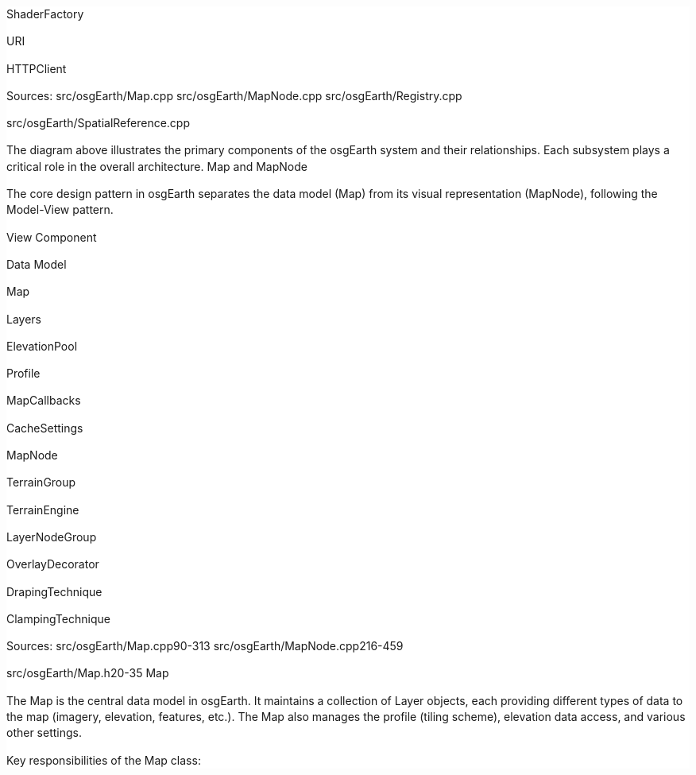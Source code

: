 ShaderFactory

URI

HTTPClient

Sources:
src/osgEarth/Map.cpp
src/osgEarth/MapNode.cpp
src/osgEarth/Registry.cpp

src/osgEarth/SpatialReference.cpp

The diagram above illustrates the primary components of the osgEarth system and their relationships. Each subsystem plays a critical role in the overall architecture.
Map and MapNode

The core design pattern in osgEarth separates the data model (Map) from its visual representation (MapNode), following the Model-View pattern.

View Component

Data Model

Map

Layers

ElevationPool

Profile

MapCallbacks

CacheSettings

MapNode

TerrainGroup

TerrainEngine

LayerNodeGroup

OverlayDecorator

DrapingTechnique

ClampingTechnique

Sources:
src/osgEarth/Map.cpp90-313
src/osgEarth/MapNode.cpp216-459

src/osgEarth/Map.h20-35
Map

The Map is the central data model in osgEarth. It maintains a collection of Layer objects, each providing different types of data to the map (imagery, elevation, features, etc.). The Map also manages the profile (tiling scheme), elevation data access, and various other settings.

Key responsibilities of the Map class:
